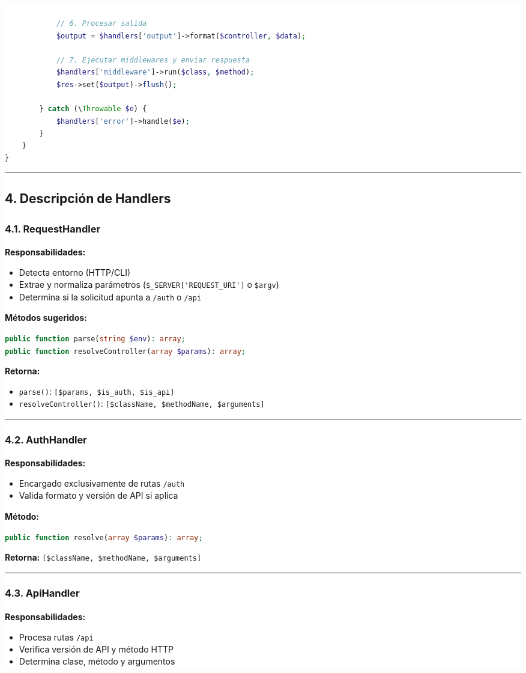 ```php

            // 6. Procesar salida
            $output = $handlers['output']->format($controller, $data);

            // 7. Ejecutar middlewares y enviar respuesta
            $handlers['middleware']->run($class, $method);
            $res->set($output)->flush();

        } catch (\Throwable $e) {
            $handlers['error']->handle($e);
        }
    }
}
```

---

## 4. Descripción de Handlers

### 4.1. RequestHandler
**Responsabilidades:**
- Detecta entorno (HTTP/CLI)
- Extrae y normaliza parámetros (`$_SERVER['REQUEST_URI']` o `$argv`)
- Determina si la solicitud apunta a `/auth` o `/api`

**Métodos sugeridos:**
```php
public function parse(string $env): array;
public function resolveController(array $params): array;
```

**Retorna:**
- `parse()`: `[$params, $is_auth, $is_api]`
- `resolveController()`: `[$className, $methodName, $arguments]`

---

### 4.2. AuthHandler
**Responsabilidades:**
- Encargado exclusivamente de rutas `/auth`
- Valida formato y versión de API si aplica

**Método:**
```php
public function resolve(array $params): array;
```

**Retorna:** `[$className, $methodName, $arguments]`

---

### 4.3. ApiHandler
**Responsabilidades:**
- Procesa rutas `/api`
- Verifica versión de API y método HTTP
- Determina clase, método y argumentos
